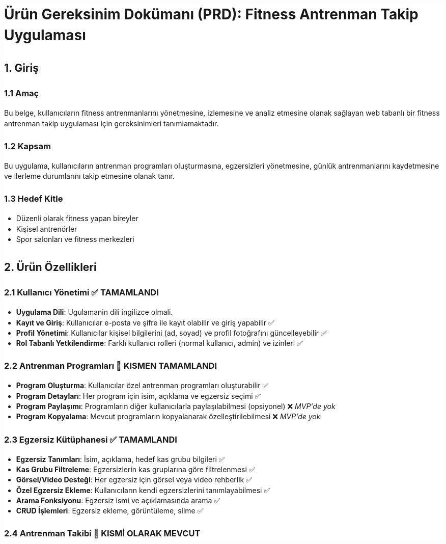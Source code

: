 # Ürün Gereksinim Dokümanı (PRD): Fitness Antrenman Takip Uygulaması

## 1. Giriş

### 1.1 Amaç

Bu belge, kullanıcıların fitness antrenmanlarını yönetmesine, izlemesine ve analiz etmesine olanak sağlayan web tabanlı bir fitness antrenman takip uygulaması için gereksinimleri tanımlamaktadır.

### 1.2 Kapsam

Bu uygulama, kullanıcıların antrenman programları oluşturmasına, egzersizleri yönetmesine, günlük antrenmanlarını kaydetmesine ve ilerleme durumlarını takip etmesine olanak tanır.

### 1.3 Hedef Kitle

- Düzenli olarak fitness yapan bireyler
- Kişisel antrenörler
- Spor salonları ve fitness merkezleri

## 2. Ürün Özellikleri

### 2.1 Kullanıcı Yönetimi ✅ **TAMAMLANDI**

- **Uygulama Dili**: Ugulamanin dili ingilizce olmali.
- **Kayıt ve Giriş**: Kullanıcılar e-posta ve şifre ile kayıt olabilir ve giriş yapabilir ✅
- **Profil Yönetimi**: Kullanıcılar kişisel bilgilerini (ad, soyad) ve profil fotoğrafını güncelleyebilir ✅
- **Rol Tabanlı Yetkilendirme**: Farklı kullanıcı rolleri (normal kullanıcı, admin) ve izinleri ✅

### 2.2 Antrenman Programları 🚧 **KISMEN TAMAMLANDI**

- **Program Oluşturma**: Kullanıcılar özel antrenman programları oluşturabilir ✅
- **Program Detayları**: Her program için isim, açıklama ve egzersiz seçimi ✅
- **Program Paylaşımı**: Programların diğer kullanıcılarla paylaşılabilmesi (opsiyonel) ❌ _MVP'de yok_
- **Program Kopyalama**: Mevcut programların kopyalanarak özelleştirilebilmesi ❌ _MVP'de yok_

### 2.3 Egzersiz Kütüphanesi ✅ **TAMAMLANDI**

- **Egzersiz Tanımları**: İsim, açıklama, hedef kas grubu bilgileri ✅
- **Kas Grubu Filtreleme**: Egzersizlerin kas gruplarına göre filtrelenmesi ✅
- **Görsel/Video Desteği**: Her egzersiz için görsel veya video rehberlik ✅
- **Özel Egzersiz Ekleme**: Kullanıcıların kendi egzersizlerini tanımlayabilmesi ✅
- **Arama Fonksiyonu**: Egzersiz ismi ve açıklamasında arama ✅
- **CRUD İşlemleri**: Egzersiz ekleme, görüntüleme, silme ✅

### 2.4 Antrenman Takibi 🚧 **KISMİ OLARAK MEVCUT**
